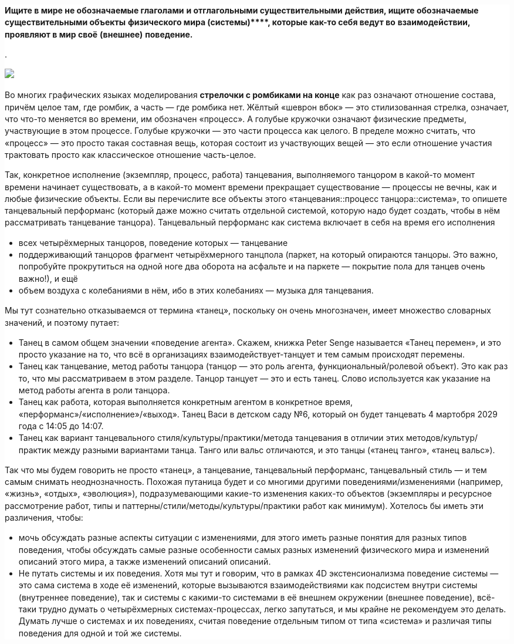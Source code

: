 **Ищите в мире не обозначаемые глаголами** **и отглагольными существительными** **действия, ищите обозначаемые существительными объекты** **физического мира (системы)****, которые как-то себя ведут во** **взаимодействии, проявляют в мир своё** **(внешнее)** **поведение.**

.

![](/ru/professional/systems-thinking/13.png)

Во многих графических языках моделирования **стрелочки с ромбиками на конце** как раз означают отношение состава, причём целое там, где ромбик, а часть — где ромбика нет. Жёлтый «шеврон вбок» — это стилизованная стрелка, означает, что что-то меняется во времени, им обозначен «процесс». А голубые кружочки означают физические предметы, участвующие в этом процессе. Голубые кружочки — это части процесса как целого. В пределе можно считать, что «процесс» — это просто такая составная вещь, которая состоит из участвующих вещей — это если отношение участия трактовать просто как классическое отношение часть-целое.

Так, конкретное исполнение (экземпляр, процесс, работа) танцевания, выполняемого танцором в какой-то момент времени начинает существовать, а в какой-то момент времени прекращает существование — процессы не вечны, как и любые физические объекты. Если вы перечислите все объекты этого «танцевания::процесс танцора::система», то опишете танцевальный перформанс (который даже можно считать отдельной системой, которую надо будет создать, чтобы в нём рассматривать танцевание танцора). Танцевальный перформанс как система включает в себя на время его исполнения

* всех четырёхмерных танцоров, поведение которых — танцевание
* поддерживающий танцоров фрагмент четырёхмерного танцпола (паркет, на который опираются танцоры. Это важно, попробуйте прокрутиться на одной ноге два оборота на асфальте и на паркете — покрытие пола для танцев очень важно!), и ещё
* объем воздуха с колебаниями в нём, ибо в этих колебаниях — музыка для танцевания.

Мы тут сознательно отказываемся от термина «танец», поскольку он очень многозначен, имеет множество словарных значений, и поэтому путает:

* Танец в самом общем значении «поведение агента». Скажем, книжка Peter Senge называется «Танец перемен», и это просто указание на то, что всё в организациях взаимодействует-танцует и тем самым происходят перемены.
* Танец как танцевание, метод работы танцора (танцор — это роль агента, функциональный/ролевой объект). Это как раз то, что мы рассматриваем в этом разделе. Танцор танцует — это и есть танец. Слово используется как указание на метод работы агента в роли танцора.
* Танец как работа, которая выполняется конкретным агентом в конкретное время, «перформанс»/«исполнение»/«выход». Танец Васи в детском саду №6, который он будет танцевать 4 мартобря 2029 года с 14:05 до 14:07.
* Танец как вариант танцевального стиля/культуры/практики/метода танцевания в отличии этих методов/культур/практик между разными вариантами танца. Танго или вальс отличаются, и это танцы («танец танго», «танец вальс»).

Так что мы будем говорить не просто «танец», а танцевание, танцевальный перформанс, танцевальный стиль — и тем самым снимать неоднозначность. Похожая путаница будет и со многими другими поведениями/изменениями (например, «жизнь», «отдых», «эволюция»), подразумевающими какие-то изменения каких-то объектов (экземпляры и ресурсное рассмотрение работ, типы и паттерны/стили/методы/культуры/практики работ как минимум). Хотелось бы иметь эти различения, чтобы:

* мочь обсуждать разные аспекты ситуации с изменениями, для этого иметь разные понятия для разных типов поведения, чтобы обсуждать самые разные особенности самых разных изменений физического мира и изменений описаний этого мира, а также изменений описаний описаний.
* Не путать системы и их поведения. Хотя мы тут и говорим, что в рамках 4D экстенсионализма поведение системы — это сама система в ходе её изменений, которые вызываются взаимодействиями как подсистем внутри системы (внутреннее поведение), так и системы с какими-то системами в её внешнем окружении (внешнее поведение), всё-таки трудно думать о четырёхмерных системах-процессах, легко запутаться, и мы крайне не рекомендуем это делать. Думать лучше о системах и их поведениях, считая поведение отдельным типом от типа «система» и различая типы поведения для одной и той же системы.